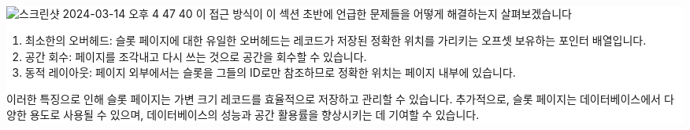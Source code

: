 <img width="648" alt="스크린샷 2024-03-14 오후 4 47 40" src="https://github.com/sehyun-DBA/Database_internals/assets/160465819/ebf9e0c8-3ad5-4c5b-a29c-7e5f474a99aa">
이 접근 방식이 이 섹션 초반에 언급한 문제들을 어떻게 해결하는지 살펴보겠습니다

1. 최소한의 오버헤드: 슬롯 페이지에 대한 유일한 오버헤드는 레코드가 저장된 정확한 위치를 가리키는 오프셋 보유하는 포인터 배열입니다.
2. 공간 회수: 페이지를 조각내고 다시 쓰는 것으로 공간을 회수할 수 있습니다.
3. 동적 레이아웃: 페이지 외부에서는 슬롯을 그들의 ID로만 참조하므로 정확한 위치는 페이지 내부에 있습니다.

이러한 특징으로 인해 슬롯 페이지는 가변 크기 레코드를 효율적으로 저장하고 관리할 수 있습니다. 추가적으로, 슬롯 페이지는 데이터베이스에서 다양한 용도로 사용될 수 있으며, 데이터베이스의 성능과 공간 활용률을 향상시키는 데 기여할 수 있습니다.
